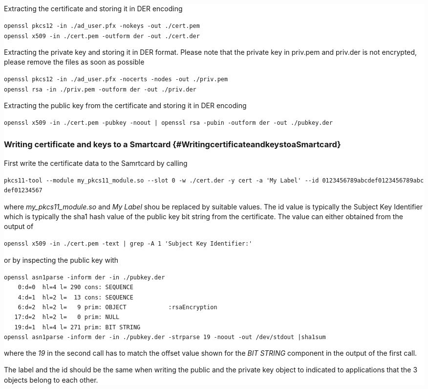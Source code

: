 Extracting the certificate and storing it in DER encoding

``` {.wiki}
openssl pkcs12 -in ./ad_user.pfx -nokeys -out ./cert.pem
openssl x509 -in ./cert.pem -outform der -out ./cert.der
```

Extracting the private key and storing it in DER format. Please note
that the private key in priv.pem and priv.der is not encrypted, please
remove the files as soon as possible

``` {.wiki}
openssl pkcs12 -in ./ad_user.pfx -nocerts -nodes -out ./priv.pem
openssl rsa -in ./priv.pem -outform der -out ./priv.der
```

Extracting the public key from the certificate and storing it in DER
encoding

``` {.wiki}
openssl x509 -in ./cert.pem -pubkey -noout | openssl rsa -pubin -outform der -out ./pubkey.der
```

### Writing certificate and keys to a Smartcard {#WritingcertificateandkeystoaSmartcard}

First write the certificate data to the Samrtcard by calling

``` {.wiki}
pkcs11-tool --module my_pkcs11_module.so --slot 0 -w ./cert.der -y cert -a 'My Label' --id 0123456789abcdef0123456789abcdef01234567
```

where *my\_pkcs11\_module.so* and *My Label* shou be replaced by
suitable values. The id value is typically the Subject Key Identifier
which is typically the sha1 hash value of the public key bit string from
the certificate. The value can either obtained from the output of

``` {.wiki}
openssl x509 -in ./cert.pem -text | grep -A 1 'Subject Key Identifier:'
```

or by inspecting the public key with

``` {.wiki}
openssl asn1parse -inform der -in ./pubkey.der
    0:d=0  hl=4 l= 290 cons: SEQUENCE          
    4:d=1  hl=2 l=  13 cons: SEQUENCE          
    6:d=2  hl=2 l=   9 prim: OBJECT            :rsaEncryption
   17:d=2  hl=2 l=   0 prim: NULL              
   19:d=1  hl=4 l= 271 prim: BIT STRING
openssl asn1parse -inform der -in ./pubkey.der -strparse 19 -noout -out /dev/stdout |sha1sum
```

where the *19* in the second call has to match the offset value shown
for the *BIT STRING* component in the output of the first call.

The label and the id should be the same when writing the public and the
private key object to indicated to applications that the 3 objects
belong to each other.
